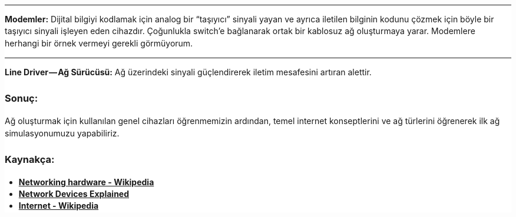 * * *

**Modemler:** Dijital bilgiyi kodlamak için analog bir “taşıyıcı” sinyali yayan ve ayrıca iletilen bilginin kodunu çözmek için böyle bir taşıyıcı sinyali işleyen eden cihazdır. Çoğunlukla switch’e bağlanarak ortak bir kablosuz ağ oluşturmaya yarar. Modemlere herhangi bir örnek vermeyi gerekli görmüyorum.

* * *


**Line Driver — Ağ Sürücüsü:** Ağ üzerindeki sinyali güçlendirerek iletim mesafesini artıran alettir.

### Sonuç:

Ağ oluşturmak için kullanılan genel cihazları öğrenmemizin ardından, temel internet konseptlerini ve ağ türlerini öğrenerek ilk ağ simulasyonumuzu yapabiliriz.

### Kaynakça:

* [**Networking hardware - Wikipedia**](https://en.wikipedia.org/wiki/Networking_hardware)
* [**Network Devices Explained**](https://blog.netwrix.com/2019/01/08/network-devices-explained/)
* [**Internet - Wikipedia**](https://en.wikipedia.org/wiki/Internet)
